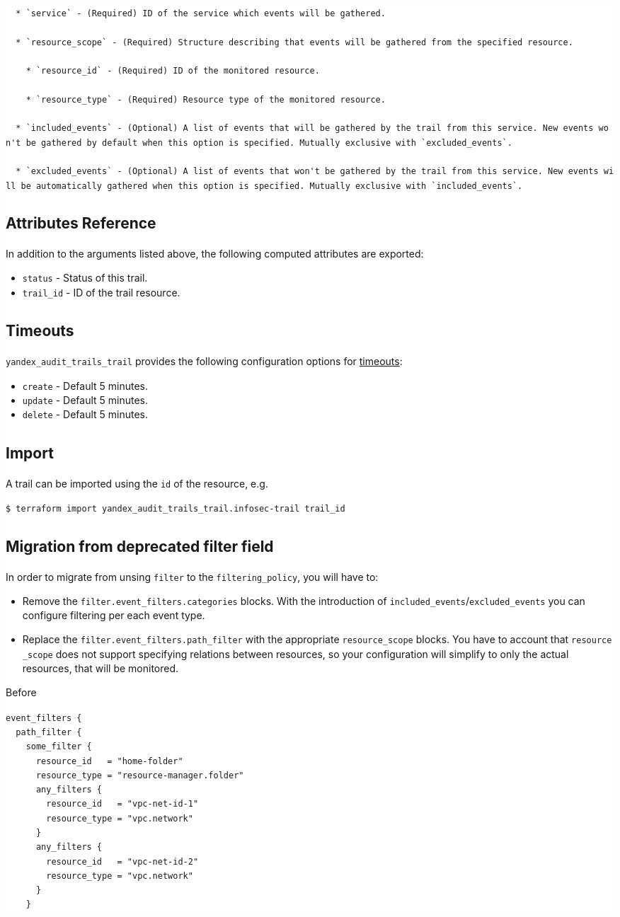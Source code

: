       * `service` - (Required) ID of the service which events will be gathered.

      * `resource_scope` - (Required) Structure describing that events will be gathered from the specified resource.

        * `resource_id` - (Required) ID of the monitored resource.
        
        * `resource_type` - (Required) Resource type of the monitored resource.

      * `included_events` - (Optional) A list of events that will be gathered by the trail from this service. New events won't be gathered by default when this option is specified. Mutually exclusive with `excluded_events`.

      * `excluded_events` - (Optional) A list of events that won't be gathered by the trail from this service. New events will be automatically gathered when this option is specified. Mutually exclusive with `included_events`.

## Attributes Reference

In addition to the arguments listed above, the following computed attributes are exported:

* `status` - Status of this trail.
* `trail_id` - ID of the trail resource.

## Timeouts

`yandex_audit_trails_trail` provides the following configuration options for
[timeouts](https://www.terraform.io/docs/language/resources/syntax.html#operation-timeouts):

- `create` - Default 5 minutes.
- `update` - Default 5 minutes.
- `delete` - Default 5 minutes.

## Import

A trail can be imported using the `id` of the resource, e.g.

```bash
$ terraform import yandex_audit_trails_trail.infosec-trail trail_id
```

## Migration from deprecated filter field

In order to migrate from unsing `filter` to the `filtering_policy`, you will have to:

  * Remove the `filter.event_filters.categories` blocks. With the introduction of `included_events`/`excluded_events` you can configure filtering per each event type.
  
  * Replace the `filter.event_filters.path_filter` with the appropriate `resource_scope` blocks. You have to account that `resource_scope` does not support specifying relations between resources, so your configuration will simplify to only the actual resources, that will be monitored.

  Before
  ```hcl
  event_filters {
    path_filter {
      some_filter {
        resource_id   = "home-folder"
        resource_type = "resource-manager.folder"
        any_filters {
          resource_id   = "vpc-net-id-1"
          resource_type = "vpc.network"
        }
        any_filters {
          resource_id   = "vpc-net-id-2"
          resource_type = "vpc.network"
        }
      }
  ```